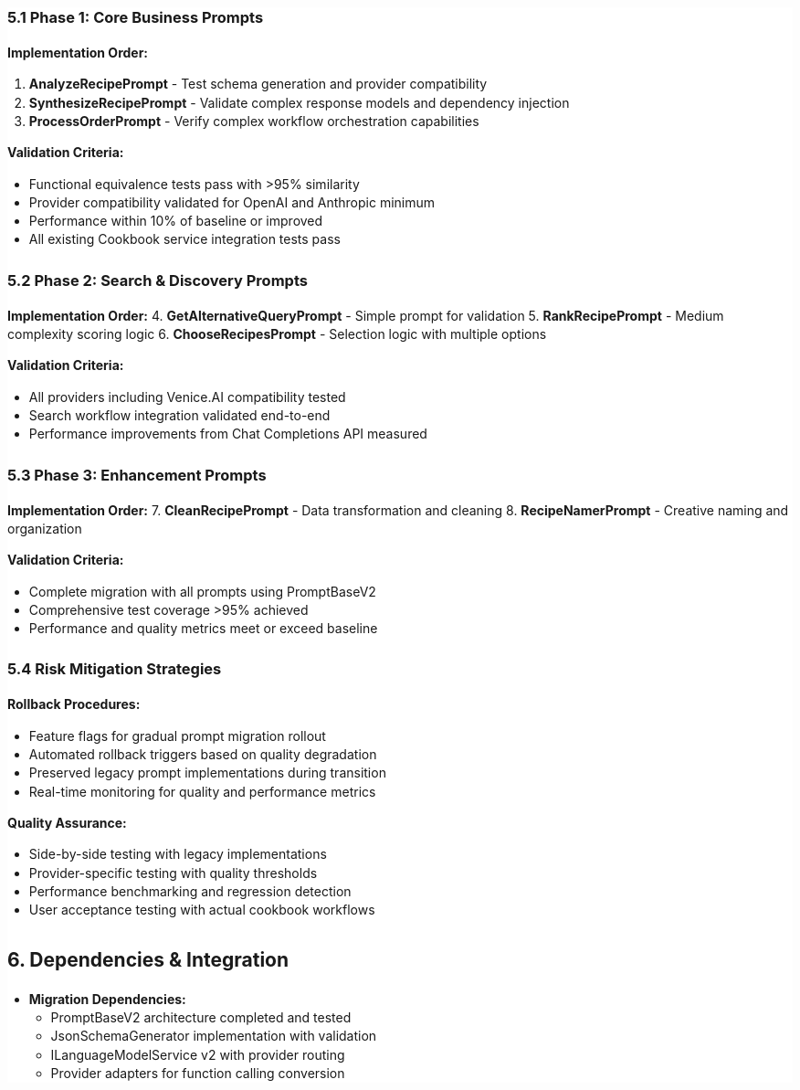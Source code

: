 ### 5.1 Phase 1: Core Business Prompts

**Implementation Order:**
1. **AnalyzeRecipePrompt** - Test schema generation and provider compatibility
2. **SynthesizeRecipePrompt** - Validate complex response models and dependency injection
3. **ProcessOrderPrompt** - Verify complex workflow orchestration capabilities

**Validation Criteria:**
- Functional equivalence tests pass with >95% similarity
- Provider compatibility validated for OpenAI and Anthropic minimum
- Performance within 10% of baseline or improved
- All existing Cookbook service integration tests pass

### 5.2 Phase 2: Search & Discovery Prompts

**Implementation Order:**
4. **GetAlternativeQueryPrompt** - Simple prompt for validation
5. **RankRecipePrompt** - Medium complexity scoring logic
6. **ChooseRecipesPrompt** - Selection logic with multiple options

**Validation Criteria:**
- All providers including Venice.AI compatibility tested
- Search workflow integration validated end-to-end
- Performance improvements from Chat Completions API measured

### 5.3 Phase 3: Enhancement Prompts

**Implementation Order:**
7. **CleanRecipePrompt** - Data transformation and cleaning
8. **RecipeNamerPrompt** - Creative naming and organization

**Validation Criteria:**
- Complete migration with all prompts using PromptBaseV2
- Comprehensive test coverage >95% achieved
- Performance and quality metrics meet or exceed baseline

### 5.4 Risk Mitigation Strategies

**Rollback Procedures:**
- Feature flags for gradual prompt migration rollout
- Automated rollback triggers based on quality degradation
- Preserved legacy prompt implementations during transition
- Real-time monitoring for quality and performance metrics

**Quality Assurance:**
- Side-by-side testing with legacy implementations
- Provider-specific testing with quality thresholds
- Performance benchmarking and regression detection
- User acceptance testing with actual cookbook workflows

## 6. Dependencies & Integration

* **Migration Dependencies:**
  - PromptBaseV2 architecture completed and tested
  - JsonSchemaGenerator implementation with validation
  - ILanguageModelService v2 with provider routing
  - Provider adapters for function calling conversion

